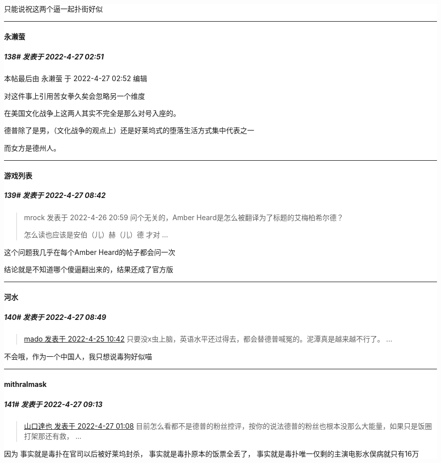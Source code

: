 只能说祝这两个逼一起扑街好似

*****

####  永濑萤  
##### 138#       发表于 2022-4-27 02:51

 本帖最后由 永濑萤 于 2022-4-27 02:52 编辑 

对这件事上引用苦女拳久矣会忽略另一个维度

在美国文化战争上这两人其实不完全是那么对号入座的。

德普除了是男，（文化战争的观点上）还是好莱坞式的堕落生活方式集中代表之一

而女方是德州人。



*****

####  游戏列表  
##### 139#       发表于 2022-4-27 08:42

<blockquote>mrock 发表于 2022-4-26 20:59
问个无关的，Amber Heard是怎么被翻译为了标题的艾梅柏希尔德？

怎么读也应该是安伯（儿）赫（儿）德 才对 ...</blockquote>
这个问题我几乎在每个Amber Heard的帖子都会问一次

结论就是不知道哪个傻逼翻出来的，结果还成了官方版



*****

####  河水  
##### 140#       发表于 2022-4-27 08:49

<blockquote><a href="httphttps://bbs.saraba1st.com/2b/forum.php?mod=redirect&amp;goto=findpost&amp;pid=55577061&amp;ptid=2066092" target="_blank">mado 发表于 2022-4-25 10:42</a>
只要没x虫上脑，英语水平还过得去，都会替德普喊冤的。泥潭真是越来越不行了。 ...</blockquote>
不会哦，作为一个中国人，我只想说毒狗好似喵



*****

####  mithralmask  
##### 141#       发表于 2022-4-27 09:13

<blockquote><a href="httphttps://bbs.saraba1st.com/2b/forum.php?mod=redirect&amp;goto=findpost&amp;pid=55599815&amp;ptid=2066092" target="_blank">山口達也 发表于 2022-4-27 01:08</a>
目前怎么看都不是德普的粉丝控评，按你的说法德普的粉丝也根本没那么大能量，如果只是饭圈打架那还有救， ...</blockquote>
因为
事实就是毒扑在官司以后被好莱坞封杀，
事实就是毒扑原本的饭票全丢了，
事实就是毒扑唯一仅剩的主演电影水俣病就只有16万
